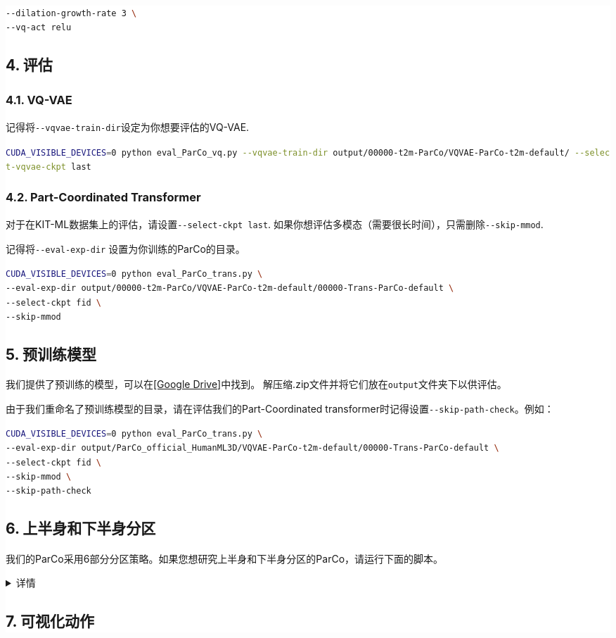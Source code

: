 ```bash
--dilation-growth-rate 3 \
--vq-act relu
```


## 4. 评估
### 4.1. VQ-VAE

记得将`--vqvae-train-dir`设定为你想要评估的VQ-VAE.
```bash
CUDA_VISIBLE_DEVICES=0 python eval_ParCo_vq.py --vqvae-train-dir output/00000-t2m-ParCo/VQVAE-ParCo-t2m-default/ --select-vqvae-ckpt last
```

### 4.2. Part-Coordinated Transformer

对于在KIT-ML数据集上的评估，请设置`--select-ckpt last`.
如果你想评估多模态（需要很长时间），只需删除`--skip-mmod`.

记得将`--eval-exp-dir` 设置为你训练的ParCo的目录。
```bash
CUDA_VISIBLE_DEVICES=0 python eval_ParCo_trans.py \
--eval-exp-dir output/00000-t2m-ParCo/VQVAE-ParCo-t2m-default/00000-Trans-ParCo-default \
--select-ckpt fid \
--skip-mmod
```



## 5. 预训练模型


我们提供了预训练的模型，可以在[[Google Drive]](https://drive.google.com/drive/folders/1MNiA76kChAPVZyhiwHFpOcoqz1mcZIhL?usp=share_link)中找到。
解压缩.zip文件并将它们放在`output`文件夹下以供评估。

由于我们重命名了预训练模型的目录，请在评估我们的Part-Coordinated transformer时记得设置`--skip-path-check`。例如：

```bash
CUDA_VISIBLE_DEVICES=0 python eval_ParCo_trans.py \
--eval-exp-dir output/ParCo_official_HumanML3D/VQVAE-ParCo-t2m-default/00000-Trans-ParCo-default \
--select-ckpt fid \
--skip-mmod \
--skip-path-check
```

## 6. 上半身和下半身分区
我们的ParCo采用6部分分区策略。如果您想研究上半身和下半身分区的ParCo，请运行下面的脚本。
<details><summary>
详情
</summary></details>



## 7. 可视化动作
